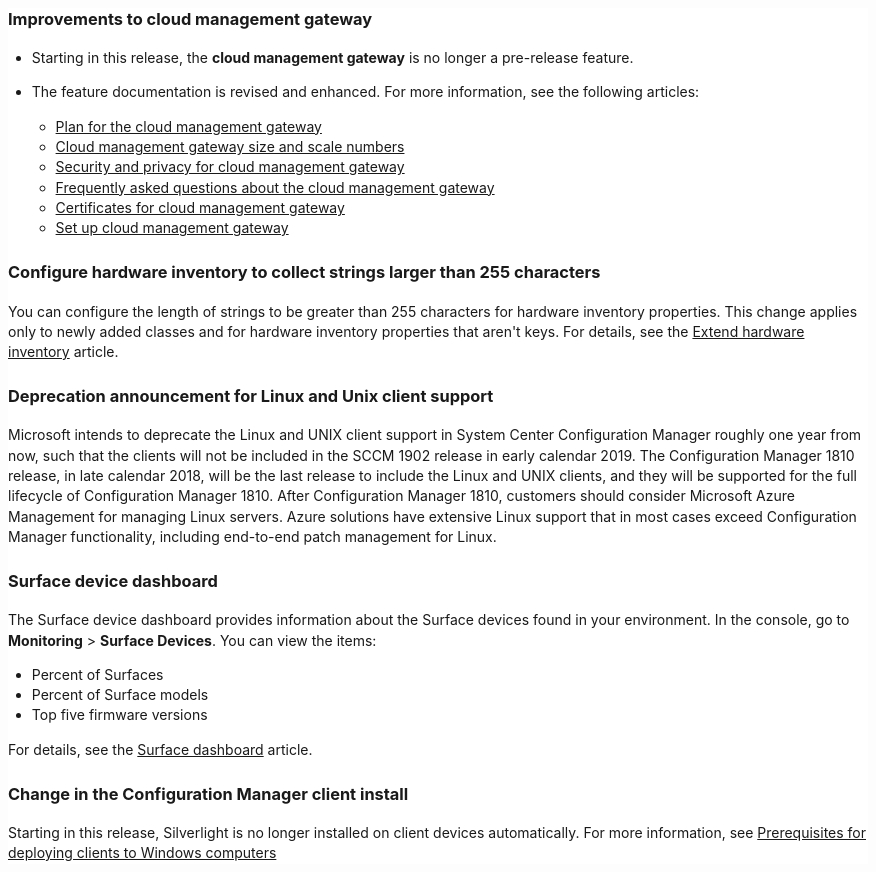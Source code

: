 ### Improvements to cloud management gateway  

- Starting in this release, the **cloud management gateway** is no longer a pre-release feature.  

- The feature documentation is revised and enhanced. For more information, see the following articles:
    - [Plan for the cloud management gateway](/sccm/core/clients/manage/cmg/plan-cloud-management-gateway)
    - [Cloud management gateway size and scale numbers](/sccm/core/plan-design/configs/size-and-scale-numbers#bkmk_cmg)
    - [Security and privacy for cloud management gateway](/sccm/core/clients/manage/cmg/security-and-privacy-for-cloud-management-gateway)
    - [Frequently asked questions about the cloud management gateway](/sccm/core/clients/manage/cmg/cloud-management-gateway-faq)
    - [Certificates for cloud management gateway](/sccm/core/clients/manage/cmg/certificates-for-cloud-management-gateway)
    - [Set up cloud management gateway](/sccm/core/clients/manage/cmg/setup-cloud-management-gateway)  


### Configure hardware inventory to collect strings larger than 255 characters

You can configure the length of strings to be greater than 255 characters for hardware inventory properties. This change applies only to newly added classes and for hardware inventory properties that aren't keys. For details, see the [Extend hardware inventory](/sccm/core/clients/manage/inventory/extend-hardware-inventory#BKMK_GreaterThan255) article. 

 ### Deprecation announcement for Linux and Unix client support
 
Microsoft intends to deprecate the Linux and UNIX client support in System Center Configuration Manager roughly one year from now, such that the clients will not be included in the SCCM 1902 release in early calendar 2019. The Configuration Manager 1810 release, in late calendar 2018, will be the last release to include the Linux and UNIX clients, and they will be supported for the full lifecycle of Configuration Manager 1810. After Configuration Manager 1810, customers should consider Microsoft Azure Management for managing Linux servers. Azure solutions have extensive Linux support that in most cases exceed Configuration Manager functionality, including end-to-end patch management for Linux.

### Surface device dashboard

The Surface device dashboard provides information about the Surface devices found in your environment. In the console, go to **Monitoring** > **Surface Devices**. You can view the  items:
- Percent of Surfaces
- Percent of Surface models
- Top five firmware versions

For details, see the [Surface dashboard](/sccm/core/clients/manage/surface-device-dashboard) article.

### Change in the Configuration Manager client install

Starting in this release, Silverlight is no longer installed on client devices automatically. For more information, see [Prerequisites for deploying clients to Windows computers](/sccm/core/clients/deploy/prerequisites-for-deploying-clients-to-windows-computers#bkmk_ExternalDependencies)
